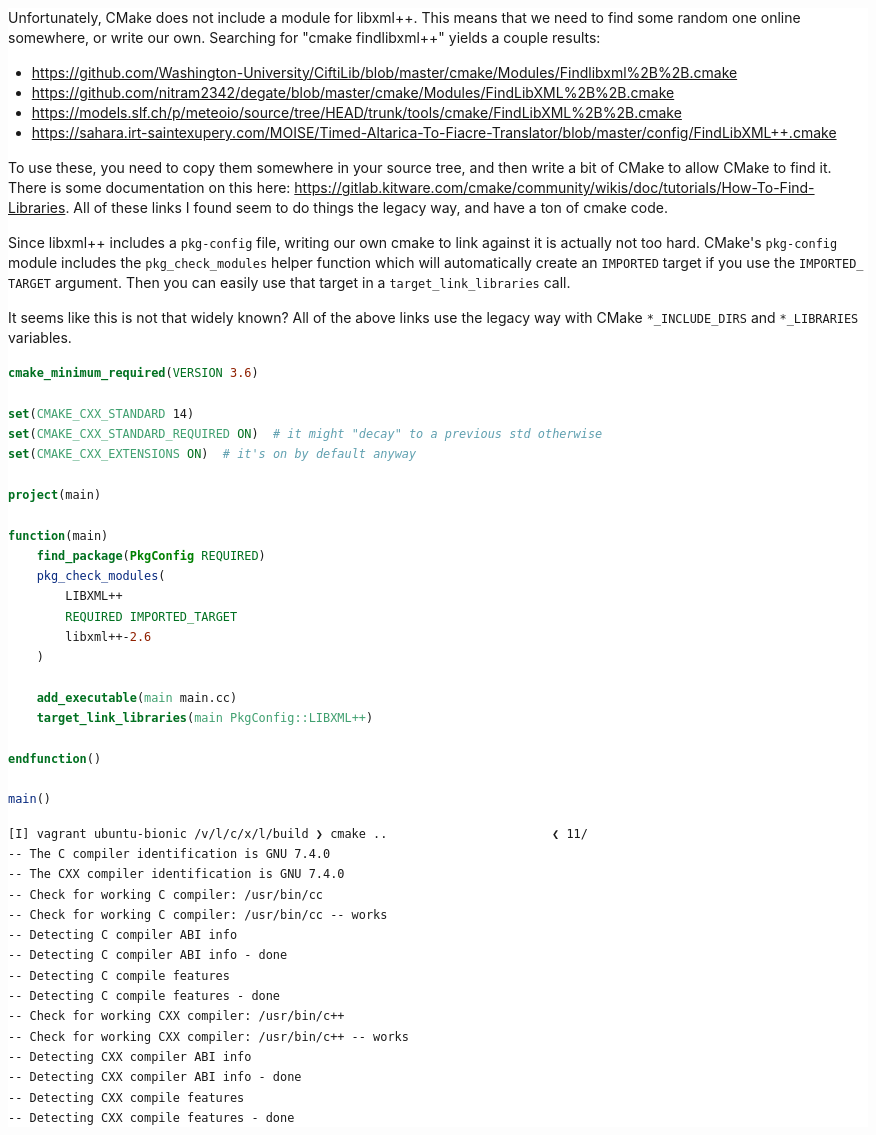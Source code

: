 Unfortunately, CMake does not include a module for libxml++.
This means that we need to find some random one online somewhere, or write our
own. Searching for "cmake findlibxml++" yields a couple results:

- https://github.com/Washington-University/CiftiLib/blob/master/cmake/Modules/Findlibxml%2B%2B.cmake
- https://github.com/nitram2342/degate/blob/master/cmake/Modules/FindLibXML%2B%2B.cmake
- https://models.slf.ch/p/meteoio/source/tree/HEAD/trunk/tools/cmake/FindLibXML%2B%2B.cmake
- https://sahara.irt-saintexupery.com/MOISE/Timed-Altarica-To-Fiacre-Translator/blob/master/config/FindLibXML++.cmake

To use these, you need to copy them somewhere in your source tree, and then
write a bit of CMake to allow CMake to find it. There is some documentation on
this here: https://gitlab.kitware.com/cmake/community/wikis/doc/tutorials/How-To-Find-Libraries. All of these links I found seem to do things the legacy way,
and have a ton of cmake code.

Since libxml++ includes a `pkg-config` file, writing our own cmake to link
against it is actually not too hard. CMake's `pkg-config` module
includes the `pkg_check_modules` helper function which will automatically
create an `IMPORTED` target if you use the `IMPORTED_TARGET` argument.
Then you can easily use that target in a `target_link_libraries` call.

It seems like this is not that widely known? All of the above links use the
legacy way with CMake `*_INCLUDE_DIRS` and `*_LIBRARIES` variables.

```cmake
cmake_minimum_required(VERSION 3.6)

set(CMAKE_CXX_STANDARD 14)
set(CMAKE_CXX_STANDARD_REQUIRED ON)  # it might "decay" to a previous std otherwise
set(CMAKE_CXX_EXTENSIONS ON)  # it's on by default anyway

project(main)

function(main)
    find_package(PkgConfig REQUIRED)
    pkg_check_modules(
        LIBXML++
        REQUIRED IMPORTED_TARGET
        libxml++-2.6
    )

    add_executable(main main.cc)
    target_link_libraries(main PkgConfig::LIBXML++)

endfunction()

main()
```

```txt
[I] vagrant ubuntu-bionic /v/l/c/x/l/build ❯ cmake ..                       ❮ 11/
-- The C compiler identification is GNU 7.4.0
-- The CXX compiler identification is GNU 7.4.0
-- Check for working C compiler: /usr/bin/cc
-- Check for working C compiler: /usr/bin/cc -- works
-- Detecting C compiler ABI info
-- Detecting C compiler ABI info - done
-- Detecting C compile features
-- Detecting C compile features - done
-- Check for working CXX compiler: /usr/bin/c++
-- Check for working CXX compiler: /usr/bin/c++ -- works
-- Detecting CXX compiler ABI info
-- Detecting CXX compiler ABI info - done
-- Detecting CXX compile features
-- Detecting CXX compile features - done
```

[^1]: For more info, see this talk: https://youtu.be/ncyQAjTyPwU?list=WL&t=571
[^2]: https://gcc.gnu.org/onlinedocs/libstdc++/manual/abi.html.
[^3]: https://www.reddit.com/r/cpp/comments/13zex3/can_vs2010_c_libsdlls_be_linked_into_a_vs2012_c/c78ott7/
[^4]: https://devblogs.microsoft.com/cppblog/cpp-binary-compatibility-and-pain-free-upgrades-to-visual-studio-2019/
[^5]: https://github.com/fish-shell/fish-shell/issues/982
[^6]: https://en.cppreference.com/w/cpp/memory
[^default_version]: https://stackoverflow.com/a/44735016
[^decay]: http://cmake.org/cmake/help/v3.16/prop_tgt/CXX_STANDARD_REQUIRED.html
[^gnu]: http://cmake.org/cmake/help/v3.16/prop_tgt/CXX_EXTENSIONS.html
[^gcc_compat]: https://stackoverflow.com/a/49119902
[^ms_abi]: https://docs.microsoft.com/en-us/cpp/cpp/portability-at-abi-boundaries-modern-cpp?view=vs-2019
[^abibug]: GCC 8.1 accidentally changed the calling convention for how certain types of classes are passed. https://gcc.gnu.org/bugzilla/show_bug.cgi?id=86094
[^gcc4bug]: https://gcc.gnu.org/gcc-4.7/changes.html